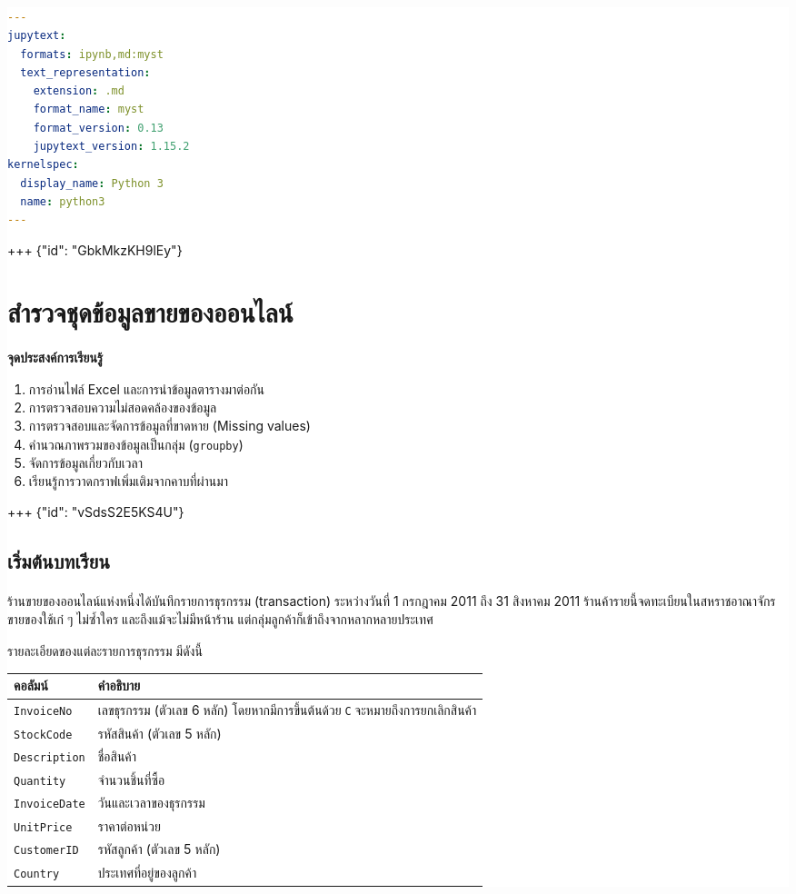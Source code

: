 ```yaml
---
jupytext:
  formats: ipynb,md:myst
  text_representation:
    extension: .md
    format_name: myst
    format_version: 0.13
    jupytext_version: 1.15.2
kernelspec:
  display_name: Python 3
  name: python3
---
```


+++ {"id": "GbkMkzKH9lEy"}

# สำรวจชุดข้อมูลขายของออนไลน์

**จุดประสงค์การเรียนรู้**
1. การอ่านไฟล์ Excel และการนำข้อมูลตารางมาต่อกัน
2. การตรวจสอบความไม่สอดคล้องของข้อมูล
3. การตรวจสอบและจัดการข้อมูลที่ขาดหาย (Missing values)
4. คำนวณภาพรวมของข้อมูลเป็นกลุ่ม (`groupby`)
5. จัดการข้อมูลเกี่ยวกับเวลา
6. เรียนรู้การวาดกราฟเพิ่มเติมจากคาบที่ผ่านมา

+++ {"id": "vSdsS2E5KS4U"}

## เริ่มต้นบทเรียน

ร้านขายของออนไลน์แห่งหนึ่งได้บันทึกรายการธุรกรรม (transaction) ระหว่างวันที่ 1 กรกฎาคม 2011 ถึง 31 สิงหาคม 2011 ร้านค้ารายนี้จดทะเบียนในสหราชอาณาจักร ขายของใช้เก๋ ๆ ไม่ซ้ำใคร และถึงแม้จะไม่มีหน้าร้าน แต่กลุ่มลูกค้าก็เข้าถึงจากหลากหลายประเทศ

รายละเอียดของแต่ละรายการธุรกรรม มีดังนี้

| คอลัมน์ | คำอธิบาย |
| :-- | :-- |
| `InvoiceNo` | เลขธุรกรรม (ตัวเลข 6 หลัก) โดยหากมีการขึ้นต้นด้วย `C` จะหมายถึงการยกเลิกสินค้า |
| `StockCode` | รหัสสินค้า (ตัวเลข 5 หลัก) |
| `Description` | ชื่อสินค้า |
| `Quantity` | จำนวนชิ้นที่ซื้อ  |
| `InvoiceDate` | วันและเวลาของธุรกรรม  |
| `UnitPrice` | ราคาต่อหน่วย |
| `CustomerID` | รหัสลูกค้า (ตัวเลข 5 หลัก) |
| `Country` | ประเทศที่อยู่ของลูกค้า |

